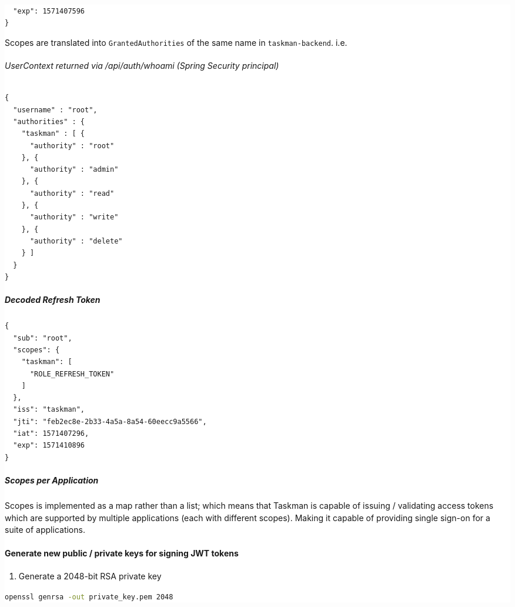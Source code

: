       "exp": 1571407596
    }

Scopes are translated into `GrantedAuthorities` of the same name in `taskman-backend`. i.e.

###### UserContext returned via /api/auth/whoami (Spring Security principal)

    {
      "username" : "root",
      "authorities" : {
        "taskman" : [ {
          "authority" : "root"
        }, {
          "authority" : "admin"
        }, {
          "authority" : "read"
        }, {
          "authority" : "write"
        }, {
          "authority" : "delete"
        } ]
      }
    }

##### Decoded Refresh Token

    {
      "sub": "root",
      "scopes": {
        "taskman": [
          "ROLE_REFRESH_TOKEN"
        ]
      },
      "iss": "taskman",
      "jti": "feb2ec8e-2b33-4a5a-8a54-60eecc9a5566",
      "iat": 1571407296,
      "exp": 1571410896
    }

##### Scopes per Application

Scopes is implemented as a map rather than a list; which means that Taskman is capable of issuing / validating access tokens which are supported by multiple applications (each with different scopes).
Making it capable of providing single sign-on for a suite of applications. 

#### Generate new public / private keys for signing JWT tokens

1. Generate a 2048-bit RSA private key

```bash
openssl genrsa -out private_key.pem 2048
```

